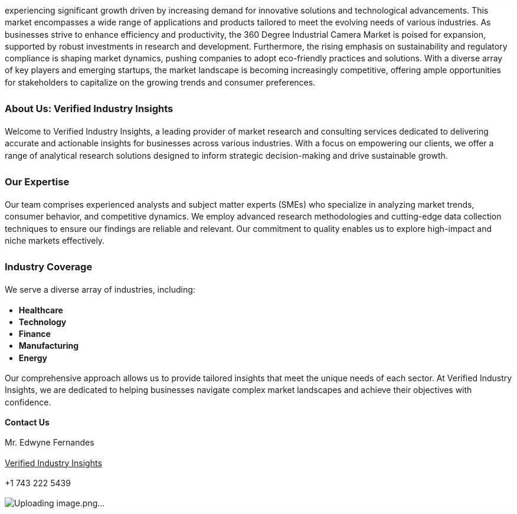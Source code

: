 experiencing significant growth driven by increasing demand for innovative solutions and technological advancements. This market encompasses a wide range of applications and products tailored to meet the evolving needs of various industries. As businesses strive to enhance efficiency and productivity, the 360 Degree Industrial Camera Market is poised for expansion, supported by robust investments in research and development. Furthermore, the rising emphasis on sustainability and regulatory compliance is shaping market dynamics, pushing companies to adopt eco-friendly practices and solutions. With a diverse array of key players and emerging startups, the market landscape is becoming increasingly competitive, offering ample opportunities for stakeholders to capitalize on the growing trends and consumer preferences.</p><h3>About Us: Verified Industry Insights</h3><p>Welcome to Verified Industry Insights, a leading provider of market research and consulting services dedicated to delivering accurate and actionable insights for businesses across various industries. With a focus on empowering our clients, we offer a range of analytical research solutions designed to inform strategic decision-making and drive sustainable growth.</p><h3>Our Expertise</h3><p>Our team comprises experienced analysts and subject matter experts (SMEs) who specialize in analyzing market trends, consumer behavior, and competitive dynamics. We employ advanced research methodologies and cutting-edge data collection techniques to ensure our findings are reliable and relevant. Our commitment to quality enables us to explore high-impact and niche markets effectively.</p><h3>Industry Coverage</h3><p>We serve a diverse array of industries, including:</p><ul><li><strong>Healthcare</strong></li><li><strong>Technology</strong></li><li><strong>Finance</strong></li><li><strong>Manufacturing</strong></li><li><strong>Energy</strong></li></ul><p>Our comprehensive approach allows us to provide tailored insights that meet the unique needs of each sector. At Verified Industry Insights, we are dedicated to helping businesses navigate complex market landscapes and achieve their objectives with confidence.</p><p><strong>Contact Us</strong></p><p>Mr. Edwyne Fernandes</p><p><a href="https://www.verifiedindustryinsights.com/">Verified Industry Insights</a></p><p>+1 743 222 5439</p>
![Uploading image.png…]()
